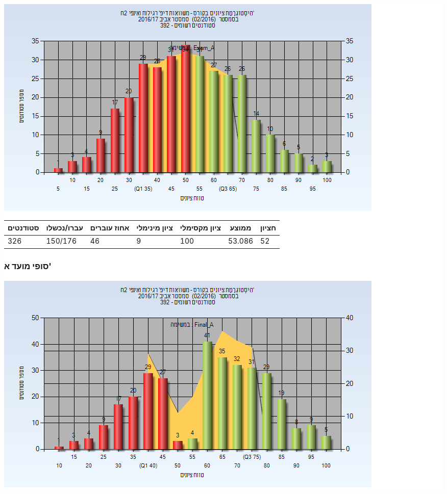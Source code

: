 ![201602 Exam_A](201602/Exam_A.png)

| סטודנטים | עברו/נכשלו | אחוז עוברים | ציון מינימלי | ציון מקסימלי | ממוצע | חציון |
| ---- | ---- | ---- | ---- | ---- | ---- | ---- |
| 326 | 150/176 | 46 | 9 | 100 | 53.086 | 52 |

### סופי מועד א'

![201602 Final_A](201602/Final_A.png)
